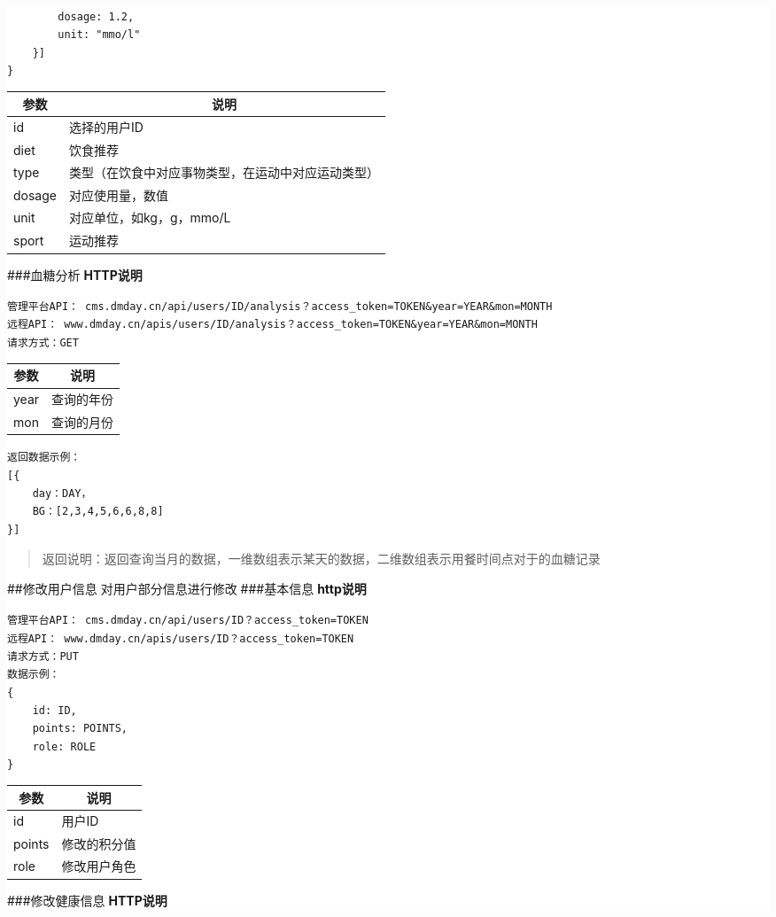             dosage: 1.2,
            unit: "mmo/l"
        }]
    }
|参数|说明|
|---|----|
|id|选择的用户ID|
|diet|饮食推荐|
|type|类型（在饮食中对应事物类型，在运动中对应运动类型）|
|dosage|对应使用量，数值|
|unit|对应单位，如kg，g，mmo/L|
|sport|运动推荐|

###血糖分析
**HTTP说明**
	
    管理平台API： cms.dmday.cn/api/users/ID/analysis？access_token=TOKEN&year=YEAR&mon=MONTH
    远程API： www.dmday.cn/apis/users/ID/analysis？access_token=TOKEN&year=YEAR&mon=MONTH
    请求方式：GET
|参数|说明|
|---|---|
|year|查询的年份|
|mon|查询的月份|
    返回数据示例：
	[{
    	day：DAY，
    	BG：[2,3,4,5,6,6,8,8]
    }]
> 返回说明：返回查询当月的数据，一维数组表示某天的数据，二维数组表示用餐时间点对于的血糖记录

##修改用户信息
对用户部分信息进行修改
###基本信息
**http说明**
    
    管理平台API： cms.dmday.cn/api/users/ID？access_token=TOKEN
    远程API： www.dmday.cn/apis/users/ID？access_token=TOKEN
    请求方式：PUT
	数据示例：
    {
    	id: ID,
        points: POINTS,
        role: ROLE
    }
|参数|说明|
|---|---|
|id|用户ID|
|points|修改的积分值|
|role|修改用户角色|
###修改健康信息
**HTTP说明**
